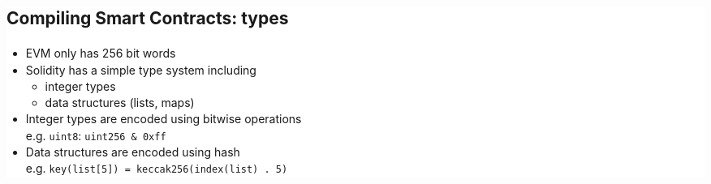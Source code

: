 
## Compiling Smart Contracts: types

* EVM only has 256 bit words
* Solidity has a simple type system including
  * integer types
  * data structures (lists, maps)
* Integer types are encoded using bitwise operations  
  e.g. `uint8`: `uint256 & 0xff`
* Data structures are encoded using hash  
  e.g. `key(list[5]) = keccak256(index(list) . 5)`







































































